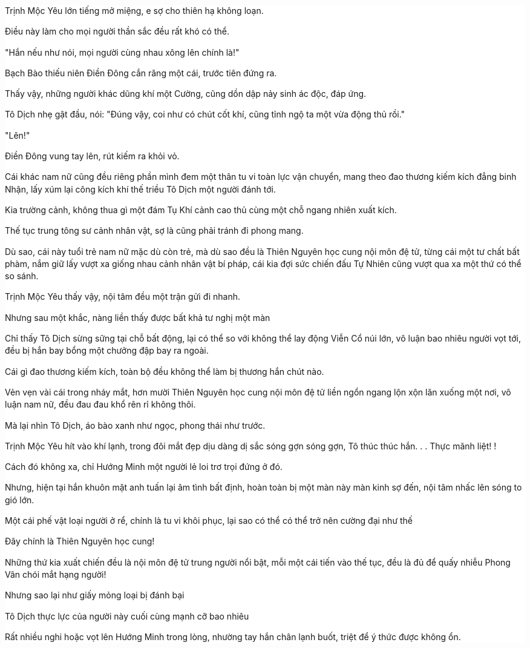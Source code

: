 Trịnh Mộc Yêu lớn tiếng mở miệng, e sợ cho thiên hạ không loạn.

Điều này làm cho mọi người thần sắc đều rất khó có thể.

"Hắn nếu như nói, mọi người cùng nhau xông lên chính là!"

Bạch Bào thiếu niên Điền Đông cắn răng một cái, trước tiên đứng ra.

Thấy vậy, những người khác dũng khí một Cường, cũng dồn dập nảy sinh ác độc, đáp ứng.

Tô Dịch nhẹ gật đầu, nói: "Đúng vậy, coi như có chút cốt khí, cũng tỉnh ngộ ta một vừa động thủ rồi."

"Lên!"

Điền Đông vung tay lên, rút kiếm ra khỏi vỏ.

Cái khác nam nữ cũng đều riêng phần mình đem một thân tu vi toàn lực vận chuyển, mang theo đao thương kiếm kích đẳng binh Nhận, lấy xúm lại công kích khí thế triều Tô Dịch một người đánh tới.

Kia trường cảnh, không thua gì một đám Tụ Khí cảnh cao thủ cùng một chỗ ngang nhiên xuất kích.

Thế tục trung tông sư cảnh nhân vật, sợ là cũng phải tránh đi phong mang.

Dù sao, cái này tuổi trẻ nam nữ mặc dù còn trẻ, mà dù sao đều là Thiên Nguyên học cung nội môn đệ tử, từng cái một tư chất bất phàm, nắm giữ lấy vượt xa giống nhau cảnh nhân vật bí pháp, cái kia đợi sức chiến đấu Tự Nhiên cũng vượt qua xa một thứ có thể so sánh.

Trịnh Mộc Yêu thấy vậy, nội tâm đều một trận gửi đi nhanh.

Nhưng sau một khắc, nàng liền thấy được bất khả tư nghị một màn

Chỉ thấy Tô Dịch sừng sững tại chỗ bất động, lại có thể so với không thể lay động Viễn Cổ núi lớn, vô luận bao nhiêu người vọt tới, đều bị hắn bay bổng một chưởng đập bay ra ngoài.

Cái gì đao thương kiếm kích, toàn bộ đều không thể làm bị thương hắn chút nào.

Vẻn vẹn vài cái trong nháy mắt, hơn mười Thiên Nguyên học cung nội môn đệ tử liền ngổn ngang lộn xộn lăn xuống một nơi, vô luận nam nữ, đều đau đau khổ rên rỉ không thôi.

Mà lại nhìn Tô Dịch, áo bào xanh như ngọc, phong thái như trước.

Trịnh Mộc Yêu hít vào khí lạnh, trong đôi mắt đẹp dịu dàng dị sắc sóng gợn sóng gợn, Tô thúc thúc hắn. . . Thực mãnh liệt! !

Cách đó không xa, chỉ Hướng Minh một người lẻ loi trơ trọi đứng ở đó.

Nhưng, hiện tại hắn khuôn mặt anh tuấn lại âm tình bất định, hoàn toàn bị một màn này màn kinh sợ đến, nội tâm nhấc lên sóng to gió lớn.

Một cái phế vật loại người ở rể, chính là tu vi khôi phục, lại sao có thể có thể trở nên cường đại như thế

Đây chính là Thiên Nguyên học cung!

Những thứ kia xuất chiến đều là nội môn đệ tử trung người nổi bật, mỗi một cái tiến vào thế tục, đều là đủ để quấy nhiễu Phong Vân chói mắt hạng người!

Nhưng sao lại như giấy mỏng loại bị đánh bại

Tô Dịch thực lực của người này cuối cùng mạnh cỡ bao nhiêu

Rất nhiều nghi hoặc vọt lên Hướng Minh trong lòng, nhường tay hắn chân lạnh buốt, triệt để ý thức được không ổn.
